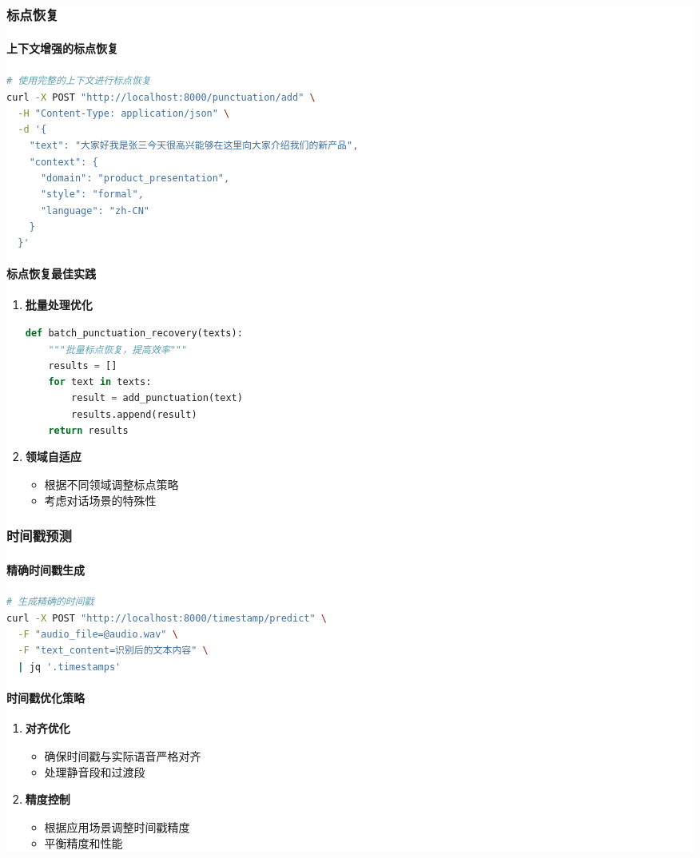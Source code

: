 ### 标点恢复

#### 上下文增强的标点恢复

```bash
# 使用完整的上下文进行标点恢复
curl -X POST "http://localhost:8000/punctuation/add" \
  -H "Content-Type: application/json" \
  -d '{
    "text": "大家好我是张三今天很高兴能够在这里向大家介绍我们的新产品",
    "context": {
      "domain": "product_presentation",
      "style": "formal",
      "language": "zh-CN"
    }
  }'
```

#### 标点恢复最佳实践

1. **批量处理优化**
   ```python
   def batch_punctuation_recovery(texts):
       """批量标点恢复，提高效率"""
       results = []
       for text in texts:
           result = add_punctuation(text)
           results.append(result)
       return results
   ```

2. **领域自适应**
   - 根据不同领域调整标点策略
   - 考虑对话场景的特殊性

### 时间戳预测

#### 精确时间戳生成

```bash
# 生成精确的时间戳
curl -X POST "http://localhost:8000/timestamp/predict" \
  -F "audio_file=@audio.wav" \
  -F "text_content=识别后的文本内容" \
  | jq '.timestamps'
```

#### 时间戳优化策略

1. **对齐优化**
   - 确保时间戳与实际语音严格对齐
   - 处理静音段和过渡段

2. **精度控制**
   - 根据应用场景调整时间戳精度
   - 平衡精度和性能
